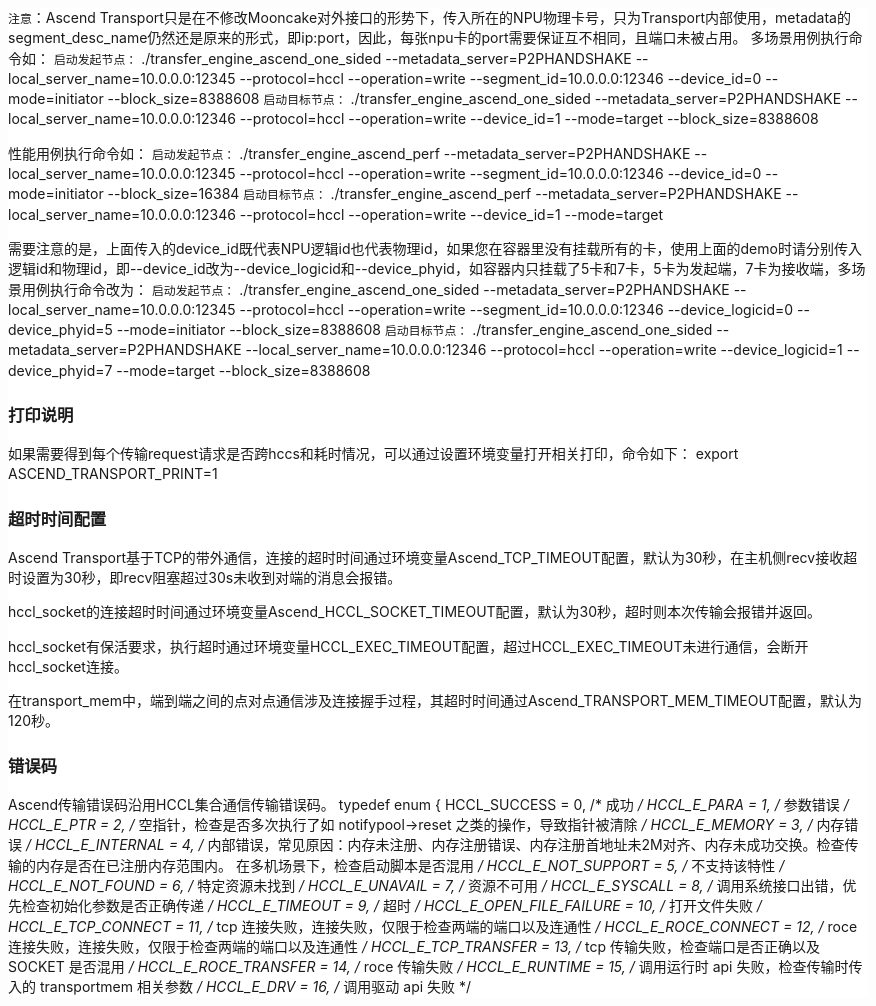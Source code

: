 ```注意```：Ascend Transport只是在不修改Mooncake对外接口的形势下，传入所在的NPU物理卡号，只为Transport内部使用，metadata的segment_desc_name仍然还是原来的形式，即ip:port，因此，每张npu卡的port需要保证互不相同，且端口未被占用。
多场景用例执行命令如：
```启动发起节点：```
./transfer_engine_ascend_one_sided --metadata_server=P2PHANDSHAKE --local_server_name=10.0.0.0:12345 --protocol=hccl --operation=write --segment_id=10.0.0.0:12346 --device_id=0 --mode=initiator --block_size=8388608
```启动目标节点：```
./transfer_engine_ascend_one_sided --metadata_server=P2PHANDSHAKE --local_server_name=10.0.0.0:12346 --protocol=hccl --operation=write --device_id=1 --mode=target --block_size=8388608

性能用例执行命令如：
```启动发起节点：```
./transfer_engine_ascend_perf --metadata_server=P2PHANDSHAKE --local_server_name=10.0.0.0:12345 --protocol=hccl --operation=write --segment_id=10.0.0.0:12346 --device_id=0 --mode=initiator --block_size=16384
```启动目标节点：```
./transfer_engine_ascend_perf --metadata_server=P2PHANDSHAKE --local_server_name=10.0.0.0:12346 --protocol=hccl --operation=write --device_id=1 --mode=target

需要注意的是，上面传入的device_id既代表NPU逻辑id也代表物理id，如果您在容器里没有挂载所有的卡，使用上面的demo时请分别传入逻辑id和物理id，即--device_id改为--device_logicid和--device_phyid，如容器内只挂载了5卡和7卡，5卡为发起端，7卡为接收端，多场景用例执行命令改为：
```启动发起节点：```
./transfer_engine_ascend_one_sided --metadata_server=P2PHANDSHAKE --local_server_name=10.0.0.0:12345 --protocol=hccl --operation=write --segment_id=10.0.0.0:12346 --device_logicid=0 --device_phyid=5 --mode=initiator --block_size=8388608
```启动目标节点：```
./transfer_engine_ascend_one_sided --metadata_server=P2PHANDSHAKE --local_server_name=10.0.0.0:12346 --protocol=hccl --operation=write --device_logicid=1 --device_phyid=7 --mode=target --block_size=8388608

### 打印说明
如果需要得到每个传输request请求是否跨hccs和耗时情况，可以通过设置环境变量打开相关打印，命令如下：
export ASCEND_TRANSPORT_PRINT=1

### 超时时间配置
Ascend Transport基于TCP的带外通信，连接的超时时间通过环境变量Ascend_TCP_TIMEOUT配置，默认为30秒，在主机侧recv接收超时设置为30秒，即recv阻塞超过30s未收到对端的消息会报错。

hccl_socket的连接超时时间通过环境变量Ascend_HCCL_SOCKET_TIMEOUT配置，默认为30秒，超时则本次传输会报错并返回。

hccl_socket有保活要求，执行超时通过环境变量HCCL_EXEC_TIMEOUT配置，超过HCCL_EXEC_TIMEOUT未进行通信，会断开hccl_socket连接。

在transport_mem中，端到端之间的点对点通信涉及连接握手过程，其超时时间通过Ascend_TRANSPORT_MEM_TIMEOUT配置，默认为120秒。

### 错误码
Ascend传输错误码沿用HCCL集合通信传输错误码。
typedef enum {
    HCCL_SUCCESS = 0,       /* 成功 */
    HCCL_E_PARA = 1,        /* 参数错误 */
    HCCL_E_PTR = 2,         /* 空指针，检查是否多次执行了如 notifypool->reset 之类的操作，导致指针被清除 */
    HCCL_E_MEMORY = 3,      /* 内存错误 */
    HCCL_E_INTERNAL = 4,    /* 内部错误，常见原因：内存未注册、内存注册错误、内存注册首地址未2M对齐、内存未成功交换。检查传输的内存是否在已注册内存范围内。
                            在多机场景下，检查启动脚本是否混用 */
    HCCL_E_NOT_SUPPORT = 5, /* 不支持该特性 */
    HCCL_E_NOT_FOUND = 6,   /* 特定资源未找到 */
    HCCL_E_UNAVAIL = 7,     /* 资源不可用 */
    HCCL_E_SYSCALL = 8,     /* 调用系统接口出错，优先检查初始化参数是否正确传递 */
    HCCL_E_TIMEOUT = 9,     /* 超时 */
    HCCL_E_OPEN_FILE_FAILURE = 10, /* 打开文件失败 */
    HCCL_E_TCP_CONNECT = 11, /* tcp 连接失败，连接失败，仅限于检查两端的端口以及连通性 */
    HCCL_E_ROCE_CONNECT = 12, /* roce 连接失败，连接失败，仅限于检查两端的端口以及连通性 */
    HCCL_E_TCP_TRANSFER = 13, /* tcp 传输失败，检查端口是否正确以及 SOCKET 是否混用 */
    HCCL_E_ROCE_TRANSFER = 14, /* roce 传输失败 */
    HCCL_E_RUNTIME = 15,      /* 调用运行时 api 失败，检查传输时传入的 transportmem 相关参数 */
    HCCL_E_DRV = 16,          /* 调用驱动 api 失败 */
```